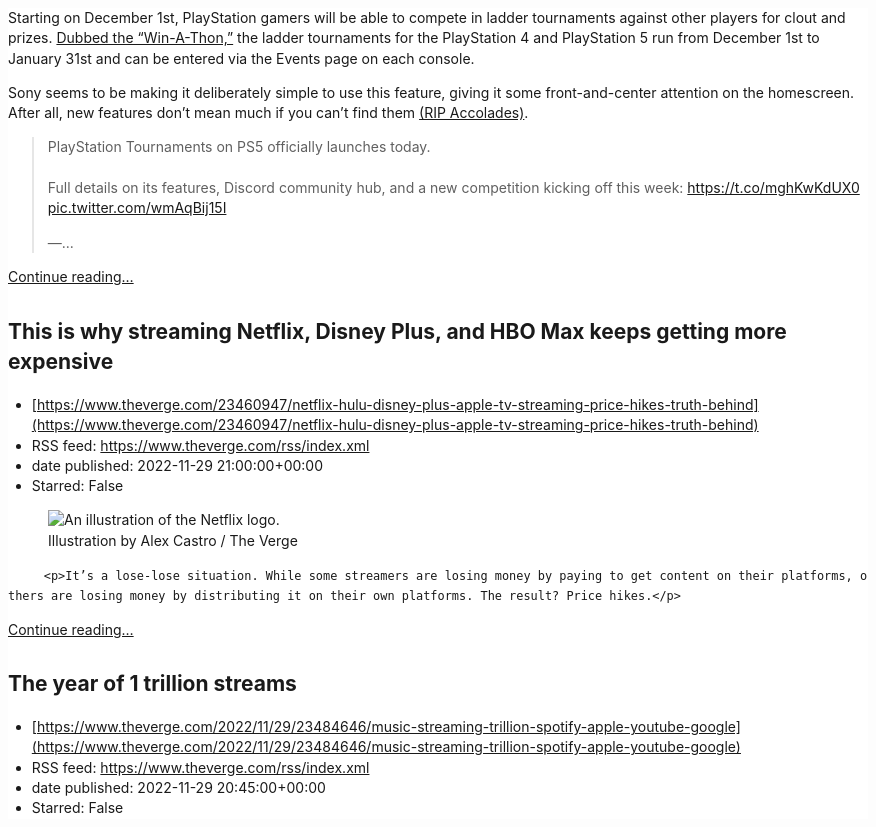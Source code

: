   <p id="xivkxB">Starting on December 1st, PlayStation gamers will be able to compete in ladder tournaments against other players for clout and prizes. <a href="https://blog.playstation.com/2022/11/29/playstation-tournaments-on-ps5-officially-launches-today/">Dubbed the “Win-A-Thon,”</a> the ladder tournaments for the PlayStation 4 and PlayStation 5 run from December 1st to January 31st and can be entered via the Events page on each console. </p>
<p id="hfIl3M">Sony seems to be making it deliberately simple to use this feature, giving it some front-and-center attention on the homescreen. After all, new features don’t mean much if you can’t find them <a href="https://www.theverge.com/2022/8/1/23286972/sony-ps5-anonymous-accolades-discontinued-fall-2022">(RIP Accolades)</a>.  </p>
<div class="c-float-left c-float-hang"><div id="4QpuQc">
<blockquote class="twitter-tweet">
<p dir="ltr" lang="en">PlayStation Tournaments on PS5 officially launches today. <br /><br />Full details on its features, Discord community hub, and a new competition kicking off this week: <a href="https://t.co/mghKwKdUX0">https://t.co/mghKwKdUX0</a> <a href="https://t.co/wmAqBij15I">pic.twitter.com/wmAqBij15I</a></p>—...</blockquote>
</div></div>
  <p>
    <a href="https://www.theverge.com/2022/11/29/23484424/sony-playstation-tournament-prizes-contest-esports">Continue reading&hellip;</a>
  </p>

## This is why streaming Netflix, Disney Plus, and HBO Max keeps getting more expensive
 - [https://www.theverge.com/23460947/netflix-hulu-disney-plus-apple-tv-streaming-price-hikes-truth-behind](https://www.theverge.com/23460947/netflix-hulu-disney-plus-apple-tv-streaming-price-hikes-truth-behind)
 - RSS feed: https://www.theverge.com/rss/index.xml
 - date published: 2022-11-29 21:00:00+00:00
 - Starred: False

<figure>
      <img alt="An illustration of the Netflix logo." src="https://cdn.vox-cdn.com/thumbor/bUDqsyGoMmzrMNQzj1CkT_6aKU0=/0x0:2040x1360/1310x873/cdn.vox-cdn.com/uploads/chorus_image/image/71688581/acastro_STK072_04.0.jpg" />
        <figcaption>Illustration by Alex Castro / The Verge</figcaption>
    </figure>


  		 <p>It’s a lose-lose situation. While some streamers are losing money by paying to get content on their platforms, others are losing money by distributing it on their own platforms. The result? Price hikes.</p>
  <p>
    <a href="https://www.theverge.com/23460947/netflix-hulu-disney-plus-apple-tv-streaming-price-hikes-truth-behind">Continue reading&hellip;</a>
  </p>

## The year of 1 trillion streams
 - [https://www.theverge.com/2022/11/29/23484646/music-streaming-trillion-spotify-apple-youtube-google](https://www.theverge.com/2022/11/29/23484646/music-streaming-trillion-spotify-apple-youtube-google)
 - RSS feed: https://www.theverge.com/rss/index.xml
 - date published: 2022-11-29 20:45:00+00:00
 - Starred: False
